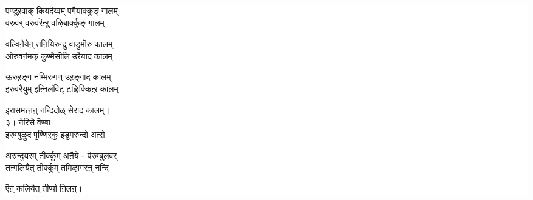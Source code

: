 पण्डुऱवाक् कियदॆय्वम् पगैयाक्कुङ् गालम्  
वरुवर् वरुवरॆऩ्ऱु वऴिबार्क्कुङ् गालम्  
  
वल्विऩैयेऩ् तऩियिरुन्दु वाडुमॊरु कालम्  
ओरुवर्ऩमक् कुण्मैसॊलि उरैयाद कालम्  
  
ऊरुऱङ्ग नम्मिरुगण् उऱङ्गाद कालम्  
इरुवरैयुम् इऩ्ऩिलंविट् टऴिक्किऩ्ऱ कालम्  
  
इरासमऩ्ऩऩ् नन्दिदोळ् सेराद कालम्।  
३। नेरिसै वॆण्बा  
इरुम्बुऴुद पुण्णिऱ्‌कु इडुमरुन्दो अऩ्ऱो  
  
अरुन्दुयरम् तीर्क्कुम् अऩैये - पॆरुम्बुलवर्  
तऩ्गलियैत् तीर्क्कुम् तमिऴागरऩ् नन्दि  
  
ऎऩ् कलियैत् तीर्प्पा ऩिलऩ्।

